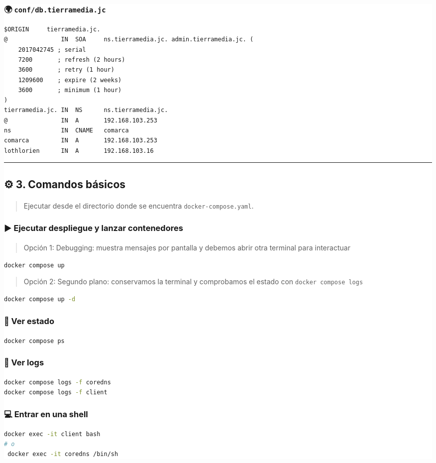 ### 🌍 `conf/db.tierramedia.jc`

```dns
$ORIGIN     tierramedia.jc.
@               IN  SOA     ns.tierramedia.jc. admin.tierramedia.jc. (
    2017042745 ; serial
	7200       ; refresh (2 hours)
	3600       ; retry (1 hour)
	1209600    ; expire (2 weeks)
	3600       ; minimum (1 hour)
)
tierramedia.jc.	IN  NS      ns.tierramedia.jc.
@               IN  A       192.168.103.253
ns              IN  CNAME   comarca
comarca         IN  A       192.168.103.253
lothlorien      IN  A       192.168.103.16
```

---

## ⚙️ 3. Comandos básicos

> Ejecutar desde el directorio donde se encuentra `docker-compose.yaml`.

### ▶️ Ejecutar despliegue y lanzar contenedores

> Opción 1: Debugging: muestra mensajes por pantalla y debemos abrir otra terminal para interactuar
```bash
docker compose up
```
> Opción 2: Segundo plano: conservamos la terminal y comprobamos el estado con `docker compose logs`
```bash
docker compose up -d
```


### 🧾 Ver estado

```bash
docker compose ps
```

### 📜 Ver logs

```bash
docker compose logs -f coredns
docker compose logs -f client
```

### 💻 Entrar en una shell

```bash
docker exec -it client bash
# o
 docker exec -it coredns /bin/sh
```
